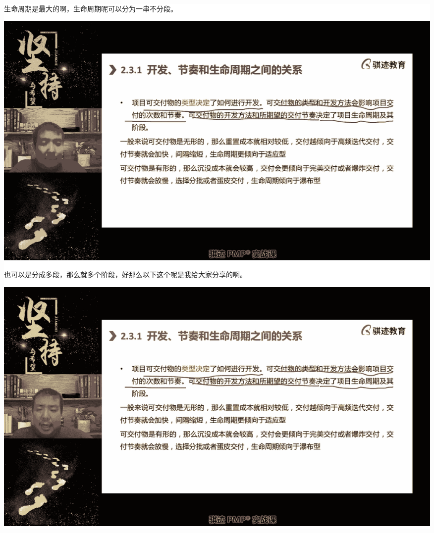 生命周期是最大的啊，生命周期呢可以分为一串不分段。

![](img/285fb30fc30bcba44957108f36a78e75_360.png)

也可以是分成多段，那么就多个阶段，好那么以下这个呢是我给大家分享的啊。

![](img/285fb30fc30bcba44957108f36a78e75_362.png)
